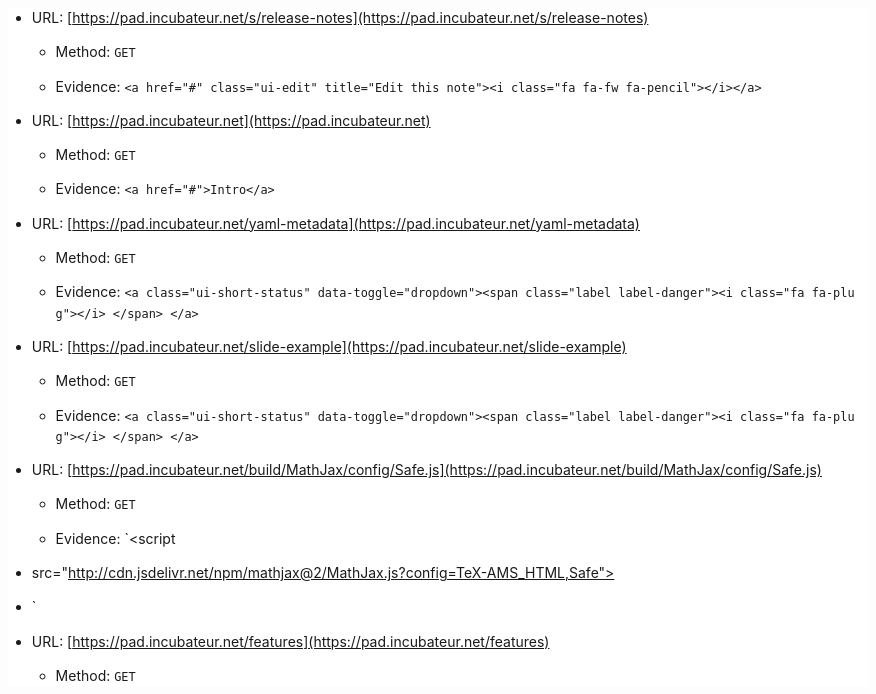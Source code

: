   
  
  
* URL: [https://pad.incubateur.net/s/release-notes](https://pad.incubateur.net/s/release-notes)
  
  
  * Method: `GET`
  
  
  * Evidence: `<a href="#" class="ui-edit" title="Edit this note"><i class="fa fa-fw fa-pencil"></i></a>`
  
  
  
  
* URL: [https://pad.incubateur.net](https://pad.incubateur.net)
  
  
  * Method: `GET`
  
  
  * Evidence: `<a href="#">Intro</a>`
  
  
  
  
* URL: [https://pad.incubateur.net/yaml-metadata](https://pad.incubateur.net/yaml-metadata)
  
  
  * Method: `GET`
  
  
  * Evidence: `<a class="ui-short-status" data-toggle="dropdown"><span class="label label-danger"><i class="fa fa-plug"></i> </span>
            </a>`
  
  
  
  
* URL: [https://pad.incubateur.net/slide-example](https://pad.incubateur.net/slide-example)
  
  
  * Method: `GET`
  
  
  * Evidence: `<a class="ui-short-status" data-toggle="dropdown"><span class="label label-danger"><i class="fa fa-plug"></i> </span>
            </a>`
  
  
  
  
* URL: [https://pad.incubateur.net/build/MathJax/config/Safe.js](https://pad.incubateur.net/build/MathJax/config/Safe.js)
  
  
  * Method: `GET`
  
  
  * Evidence: `<script
 *    src="http://cdn.jsdelivr.net/npm/mathjax@2/MathJax.js?config=TeX-AMS_HTML,Safe">
 *  </script>`
  
  
  
  
* URL: [https://pad.incubateur.net/features](https://pad.incubateur.net/features)
  
  
  * Method: `GET`
  
  